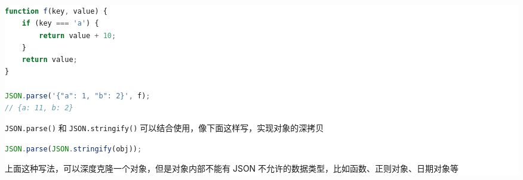 ```javascript
function f(key, value) {
	if (key === 'a') {
		return value + 10;
	}
	return value;
}

JSON.parse('{"a": 1, "b": 2}', f);
// {a: 11, b: 2}
```

`JSON.parse()` 和 `JSON.stringify()` 可以结合使用，像下面这样写，实现对象的深拷贝

```javascript
JSON.parse(JSON.stringify(obj));
```

上面这种写法，可以深度克隆一个对象，但是对象内部不能有 JSON
不允许的数据类型，比如函数、正则对象、日期对象等

